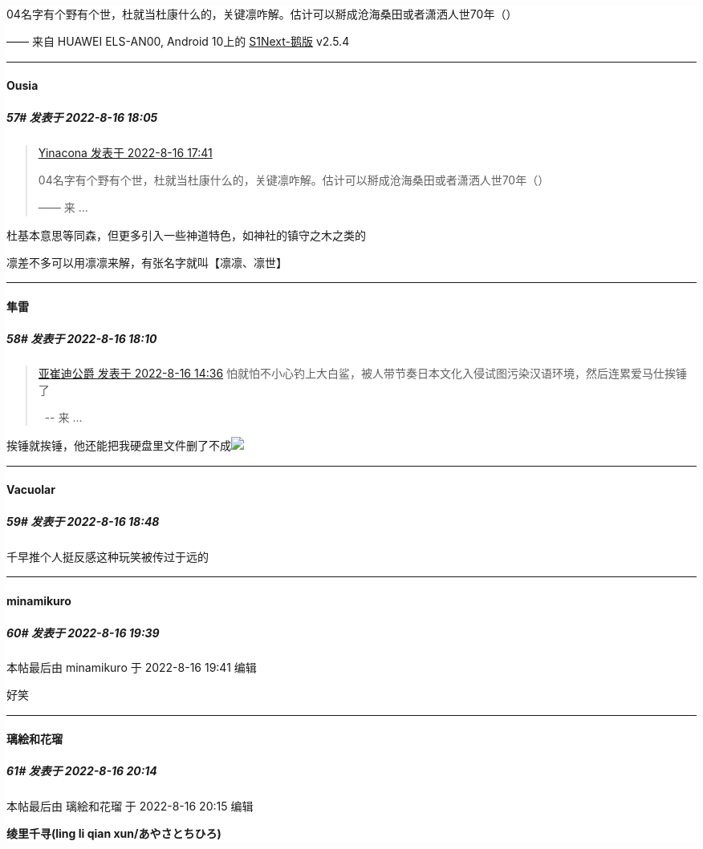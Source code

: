04名字有个野有个世，杜就当杜康什么的，关键凛咋解。估计可以掰成沧海桑田或者潇洒人世70年（）

—— 来自 HUAWEI ELS-AN00, Android 10上的 [S1Next-鹅版](https://github.com/ykrank/S1-Next/releases) v2.5.4

*****

####  Ousia  
##### 57#       发表于 2022-8-16 18:05

<blockquote><a href="httphttps://bbs.saraba1st.com/2b/forum.php?mod=redirect&amp;goto=findpost&amp;pid=57091008&amp;ptid=2087209" target="_blank">Yinacona 发表于 2022-8-16 17:41</a>

04名字有个野有个世，杜就当杜康什么的，关键凛咋解。估计可以掰成沧海桑田或者潇洒人世70年（）

—— 来 ...</blockquote>
杜基本意思等同森，但更多引入一些神道特色，如神社的镇守之木之类的

凛差不多可以用凛凛来解，有张名字就叫【凛凛、凛世】

*****

####  隼雷  
##### 58#       发表于 2022-8-16 18:10

<blockquote><a href="httphttps://bbs.saraba1st.com/2b/forum.php?mod=redirect&amp;goto=findpost&amp;pid=57088683&amp;ptid=2087209" target="_blank">亚崔迪公爵 发表于 2022-8-16 14:36</a>
怕就怕不小心钓上大白鲨，被人带节奏日本文化入侵试图污染汉语环境，然后连累爱马仕挨锤了

  -- 来 ...</blockquote>
挨锤就挨锤，他还能把我硬盘里文件删了不成<img src="https://static.saraba1st.com/image/smiley/face2017/049.png" referrerpolicy="no-referrer">

*****

####  Vacuolar  
##### 59#       发表于 2022-8-16 18:48

千早推个人挺反感这种玩笑被传过于远的

*****

####  minamikuro  
##### 60#       发表于 2022-8-16 19:39

 本帖最后由 minamikuro 于 2022-8-16 19:41 编辑 

好笑



*****

####  璃絵和花瑠  
##### 61#       发表于 2022-8-16 20:14

 本帖最后由 璃絵和花瑠 于 2022-8-16 20:15 编辑 

<strong>绫里千寻(ling li qian xun/あやさとちひろ)</strong>

